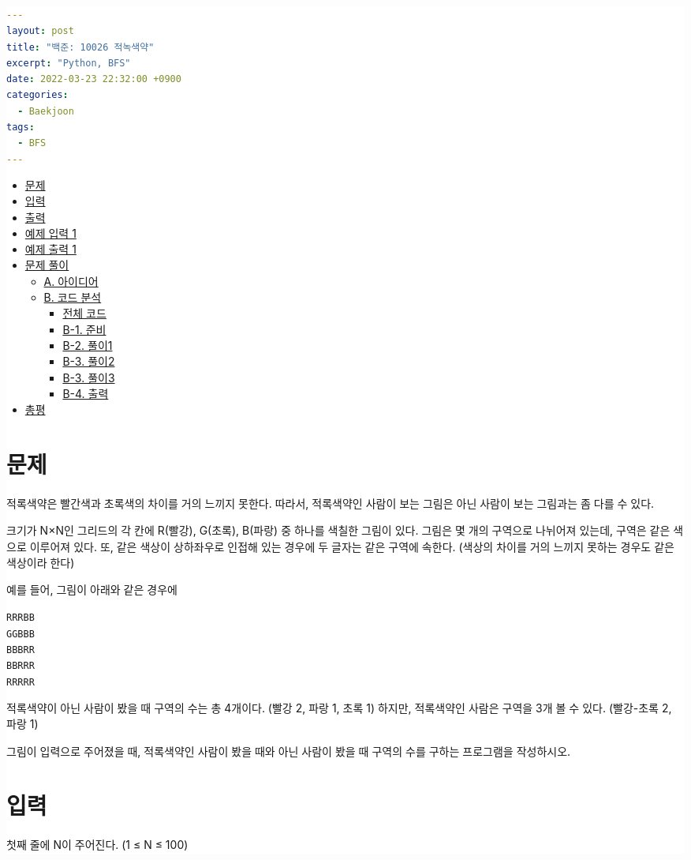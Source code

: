 ```yaml
---
layout: post
title: "백준: 10026 적녹색약"
excerpt: "Python, BFS"
date: 2022-03-23 22:32:00 +0900
categories:
  - Baekjoon
tags:
  - BFS
---
```


- [문제](#문제)
- [입력](#입력)
- [출력](#출력)
- [예제 입력 1](#예제-입력-1)
- [예제 출력 1](#예제-출력-1)
- [문제 풀이](#문제-풀이)
  - [A. 아이디어](#a-아이디어)
  - [B. 코드 분석](#b-코드-분석)
    - [전체 코드](#전체-코드)
    - [B-1. 준비](#b-1-준비)
    - [B-2. 풀이1](#b-2-풀이1)
    - [B-3. 풀이2](#b-3-풀이2)
    - [B-3. 풀이3](#b-3-풀이3)
    - [B-4. 출력](#b-4-출력)
- [총평](#총평)

# 문제

적록색약은 빨간색과 초록색의 차이를 거의 느끼지 못한다. 따라서, 적록색약인 사람이 보는 그림은 아닌 사람이 보는 그림과는 좀 다를 수 있다.

크기가 N×N인 그리드의 각 칸에 R(빨강), G(초록), B(파랑) 중 하나를 색칠한 그림이 있다. 그림은 몇 개의 구역으로 나뉘어져 있는데, 구역은 같은 색으로 이루어져 있다. 또, 같은 색상이 상하좌우로 인접해 있는 경우에 두 글자는 같은 구역에 속한다. (색상의 차이를 거의 느끼지 못하는 경우도 같은 색상이라 한다)

예를 들어, 그림이 아래와 같은 경우에
```
RRRBB
GGBBB
BBBRR
BBRRR
RRRRR
```
적록색약이 아닌 사람이 봤을 때 구역의 수는 총 4개이다. (빨강 2, 파랑 1, 초록 1) 하지만, 적록색약인 사람은 구역을 3개 볼 수 있다. (빨강-초록 2, 파랑 1)

그림이 입력으로 주어졌을 때, 적록색약인 사람이 봤을 때와 아닌 사람이 봤을 때 구역의 수를 구하는 프로그램을 작성하시오.

# 입력

첫째 줄에 N이 주어진다. (1 ≤ N ≤ 100)

